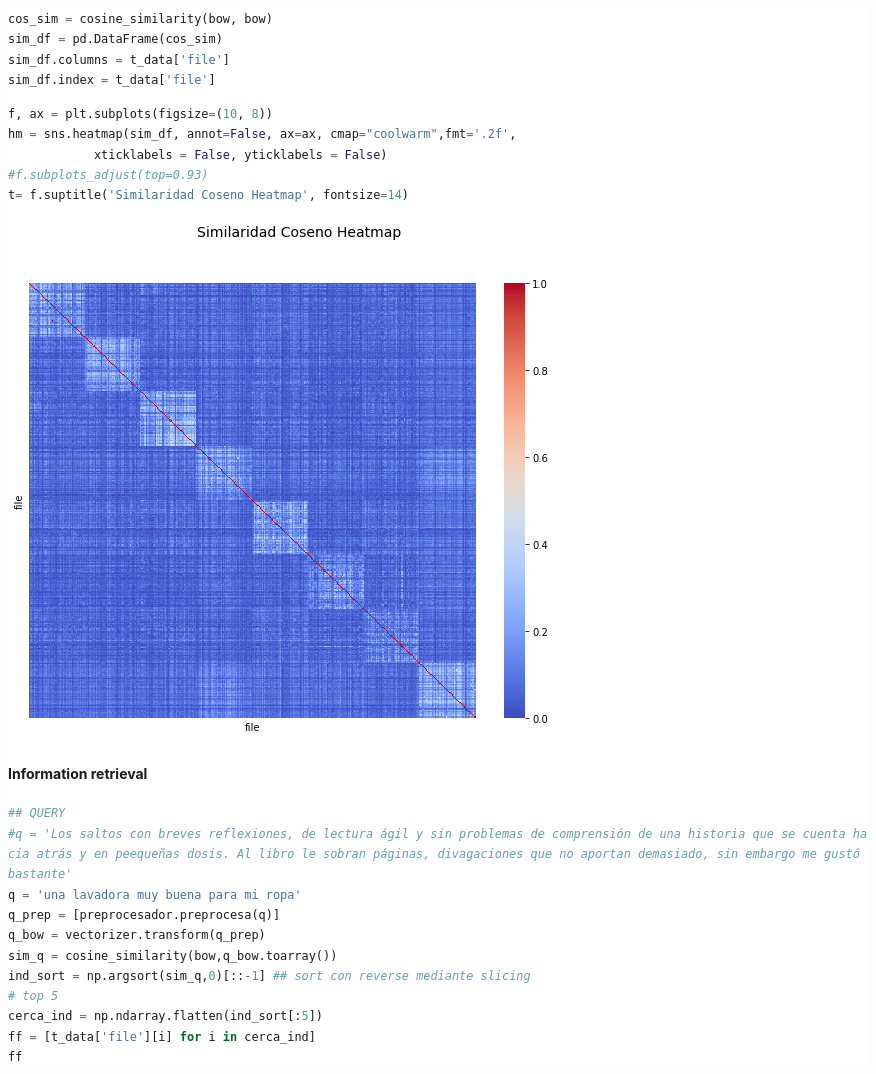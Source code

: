 
```python
cos_sim = cosine_similarity(bow, bow)
sim_df = pd.DataFrame(cos_sim)
sim_df.columns = t_data['file']
sim_df.index = t_data['file']
```


```python
f, ax = plt.subplots(figsize=(10, 8))
hm = sns.heatmap(sim_df, annot=False, ax=ax, cmap="coolwarm",fmt='.2f',
            xticklabels = False, yticklabels = False)
#f.subplots_adjust(top=0.93)
t= f.suptitle('Similaridad Coseno Heatmap', fontsize=14)
```


![png](output_59_0.png)


#### Information retrieval


```python
## QUERY
#q = 'Los saltos con breves reflexiones, de lectura ágil y sin problemas de comprensión de una historia que se cuenta hacia atrás y en peequeñas dosis. Al libro le sobran páginas, divagaciones que no aportan demasiado, sin embargo me gustó bastante'
q = 'una lavadora muy buena para mi ropa'
q_prep = [preprocesador.preprocesa(q)]
q_bow = vectorizer.transform(q_prep)
sim_q = cosine_similarity(bow,q_bow.toarray())
ind_sort = np.argsort(sim_q,0)[::-1] ## sort con reverse mediante slicing
# top 5
cerca_ind = np.ndarray.flatten(ind_sort[:5])
ff = [t_data['file'][i] for i in cerca_ind]
ff

```

